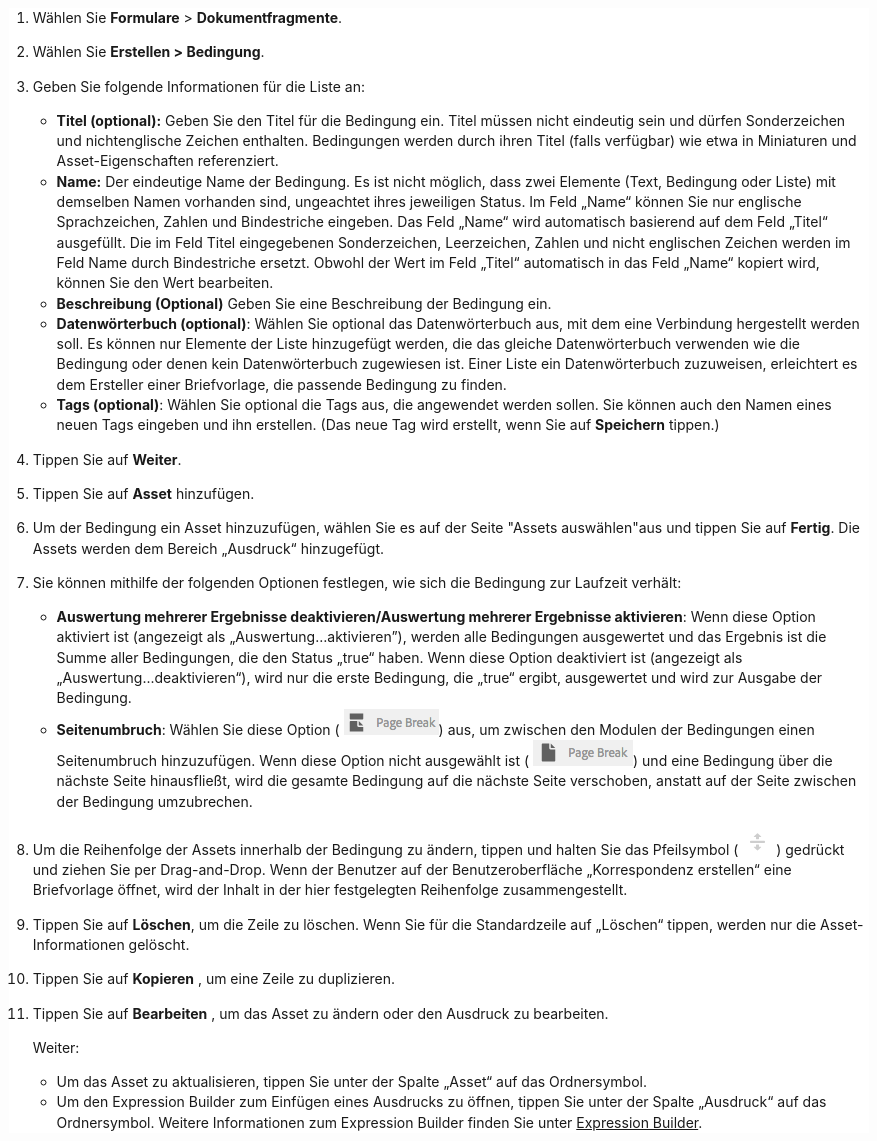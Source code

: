 1. Wählen Sie **Formulare** > **Dokumentfragmente**.
1. Wählen Sie **Erstellen > Bedingung**.
1. Geben Sie folgende Informationen für die Liste an:

   * **Titel (optional):** Geben Sie den Titel für die Bedingung ein. Titel müssen nicht eindeutig sein und dürfen Sonderzeichen und nichtenglische Zeichen enthalten. Bedingungen werden durch ihren Titel (falls verfügbar) wie etwa in Miniaturen und Asset-Eigenschaften referenziert.
   * **Name:** Der eindeutige Name der Bedingung. Es ist nicht möglich, dass zwei Elemente (Text, Bedingung oder Liste) mit demselben Namen vorhanden sind, ungeachtet ihres jeweiligen Status. Im Feld „Name“ können Sie nur englische Sprachzeichen, Zahlen und Bindestriche eingeben. Das Feld „Name“ wird automatisch basierend auf dem Feld „Titel“ ausgefüllt. Die im Feld Titel eingegebenen Sonderzeichen, Leerzeichen, Zahlen und nicht englischen Zeichen werden im Feld Name durch Bindestriche ersetzt. Obwohl der Wert im Feld „Titel“ automatisch in das Feld „Name“ kopiert wird, können Sie den Wert bearbeiten.
   * **Beschreibung (Optional)**  Geben Sie eine Beschreibung der Bedingung ein.
   * **Datenwörterbuch (optional)**: Wählen Sie optional das Datenwörterbuch aus, mit dem eine Verbindung hergestellt werden soll. Es können nur Elemente der Liste hinzugefügt werden, die das gleiche Datenwörterbuch verwenden wie die Bedingung oder denen kein Datenwörterbuch zugewiesen ist. Einer Liste ein Datenwörterbuch zuzuweisen, erleichtert es dem Ersteller einer Briefvorlage, die passende Bedingung zu finden.
   * **Tags (optional)**: Wählen Sie optional die Tags aus, die angewendet werden sollen. Sie können auch den Namen eines neuen Tags eingeben und ihn erstellen. (Das neue Tag wird erstellt, wenn Sie auf **Speichern** tippen.)

1. Tippen Sie auf **Weiter**.
1. Tippen Sie auf **Asset** hinzufügen.
1. Um der Bedingung ein Asset hinzuzufügen, wählen Sie es auf der Seite &quot;Assets auswählen&quot;aus und tippen Sie auf **Fertig**. Die Assets werden dem Bereich „Ausdruck“ hinzugefügt.
1. Sie können mithilfe der folgenden Optionen festlegen, wie sich die Bedingung zur Laufzeit verhält:

   * **Auswertung mehrerer Ergebnisse deaktivieren/Auswertung mehrerer Ergebnisse aktivieren**: Wenn diese Option aktiviert ist (angezeigt als „Auswertung…aktivieren”), werden alle Bedingungen ausgewertet und das Ergebnis ist die Summe aller Bedingungen, die den Status „true“ haben. Wenn diese Option deaktiviert ist (angezeigt als „Auswertung...deaktivieren“), wird nur die erste Bedingung, die „true“ ergibt, ausgewertet und wird zur Ausgabe der Bedingung.
   * **Seitenumbruch**: Wählen Sie diese Option (  ![Umbruch](assets/break.png)) aus, um zwischen den Modulen der Bedingungen einen Seitenumbruch hinzuzufügen. Wenn diese Option nicht ausgewählt ist ( ![nobreak](assets/nobreak.png)) und eine Bedingung über die nächste Seite hinausfließt, wird die gesamte Bedingung auf die nächste Seite verschoben, anstatt auf der Seite zwischen der Bedingung umzubrechen.

1. Um die Reihenfolge der Assets innerhalb der Bedingung zu ändern, tippen und halten Sie das Pfeilsymbol ( ![dragndrop](assets/dragndrop.png) ) gedrückt und ziehen Sie per Drag-and-Drop. Wenn der Benutzer auf der Benutzeroberfläche „Korrespondenz erstellen“ eine Briefvorlage öffnet, wird der Inhalt in der hier festgelegten Reihenfolge zusammengestellt.
1. Tippen Sie auf **Löschen**, um die Zeile zu löschen. Wenn Sie für die Standardzeile auf „Löschen“ tippen, werden nur die Asset-Informationen gelöscht.
1. Tippen Sie auf **Kopieren** , um eine Zeile zu duplizieren.
1. Tippen Sie auf **Bearbeiten** , um das Asset zu ändern oder den Ausdruck zu bearbeiten.

   Weiter:

   * Um das Asset zu aktualisieren, tippen Sie unter der Spalte „Asset“ auf das Ordnersymbol.
   * Um den Expression Builder zum Einfügen eines Ausdrucks zu öffnen, tippen Sie unter der Spalte „Ausdruck“ auf das Ordnersymbol. Weitere Informationen zum Expression Builder finden Sie unter [Expression Builder](/help/forms/using/expression-builder.md).
